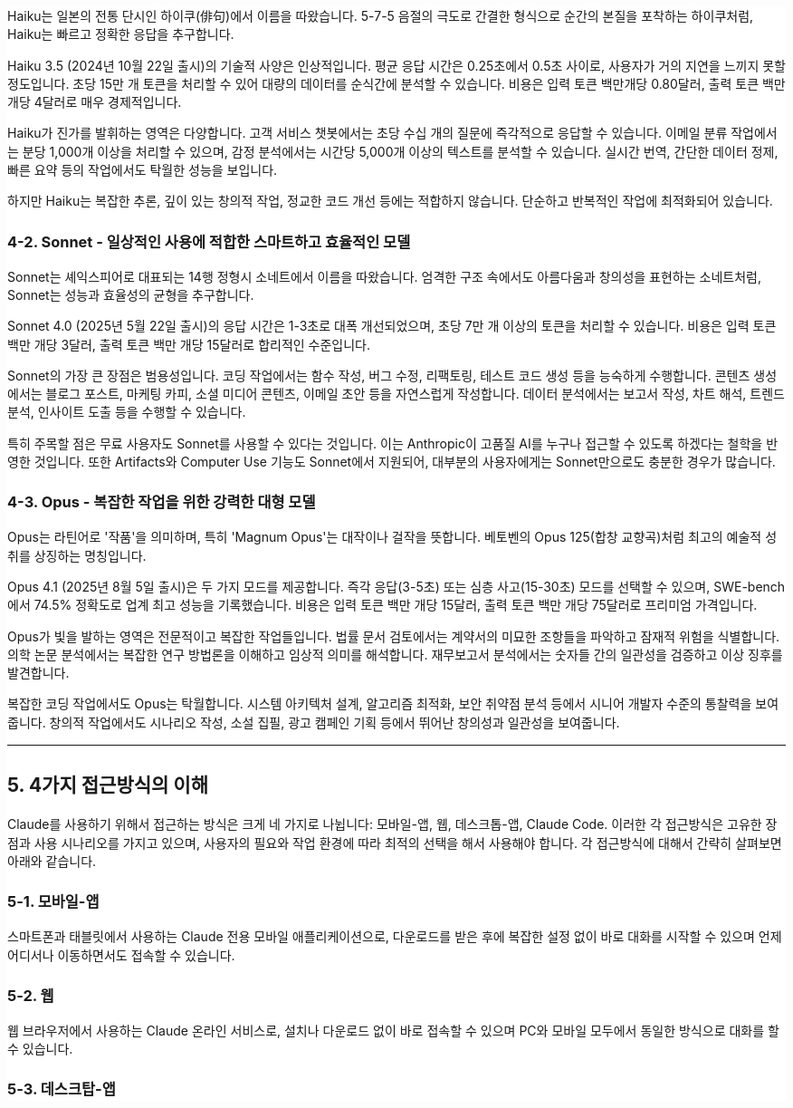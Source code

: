 Haiku는 일본의 전통 단시인 하이쿠(俳句)에서 이름을 따왔습니다. 5-7-5 음절의 극도로 간결한 형식으로 순간의 본질을 포착하는 하이쿠처럼, Haiku는 빠르고 정확한 응답을 추구합니다.

Haiku 3.5 (2024년 10월 22일 출시)의 기술적 사양은 인상적입니다. 평균 응답 시간은 0.25초에서 0.5초 사이로, 사용자가 거의 지연을 느끼지 못할 정도입니다. 초당 15만 개 토큰을 처리할 수 있어 대량의 데이터를 순식간에 분석할 수 있습니다. 비용은 입력 토큰 백만개당 0.80달러, 출력 토큰 백만개당 4달러로 매우 경제적입니다.

Haiku가 진가를 발휘하는 영역은 다양합니다. 고객 서비스 챗봇에서는 초당 수십 개의 질문에 즉각적으로 응답할 수 있습니다. 이메일 분류 작업에서는 분당 1,000개 이상을 처리할 수 있으며, 감정 분석에서는 시간당 5,000개 이상의 텍스트를 분석할 수 있습니다. 실시간 번역, 간단한 데이터 정제, 빠른 요약 등의 작업에서도 탁월한 성능을 보입니다.

하지만 Haiku는 복잡한 추론, 깊이 있는 창의적 작업, 정교한 코드 개선 등에는 적합하지 않습니다. 단순하고 반복적인 작업에 최적화되어 있습니다.

### 4-2. Sonnet - 일상적인 사용에 적합한 스마트하고 효율적인 모델

Sonnet는 셰익스피어로 대표되는 14행 정형시 소네트에서 이름을 따왔습니다. 엄격한 구조 속에서도 아름다움과 창의성을 표현하는 소네트처럼, Sonnet는 성능과 효율성의 균형을 추구합니다.

Sonnet 4.0 (2025년 5월 22일 출시)의 응답 시간은 1-3초로 대폭 개선되었으며, 초당 7만 개 이상의 토큰을 처리할 수 있습니다. 비용은 입력 토큰 백만 개당 3달러, 출력 토큰 백만 개당 15달러로 합리적인 수준입니다.

Sonnet의 가장 큰 장점은 범용성입니다. 코딩 작업에서는 함수 작성, 버그 수정, 리팩토링, 테스트 코드 생성 등을 능숙하게 수행합니다. 콘텐츠 생성에서는 블로그 포스트, 마케팅 카피, 소셜 미디어 콘텐츠, 이메일 초안 등을 자연스럽게 작성합니다. 데이터 분석에서는 보고서 작성, 차트 해석, 트렌드 분석, 인사이트 도출 등을 수행할 수 있습니다.

특히 주목할 점은 무료 사용자도 Sonnet를 사용할 수 있다는 것입니다. 이는 Anthropic이 고품질 AI를 누구나 접근할 수 있도록 하겠다는 철학을 반영한 것입니다. 또한 Artifacts와 Computer Use 기능도 Sonnet에서 지원되어, 대부분의 사용자에게는 Sonnet만으로도 충분한 경우가 많습니다.

### 4-3. Opus - 복잡한 작업을 위한 강력한 대형 모델

Opus는 라틴어로 '작품'을 의미하며, 특히 'Magnum Opus'는 대작이나 걸작을 뜻합니다. 베토벤의 Opus 125(합창 교향곡)처럼 최고의 예술적 성취를 상징하는 명칭입니다.

Opus 4.1 (2025년 8월 5일 출시)은 두 가지 모드를 제공합니다. 즉각 응답(3-5초) 또는 심층 사고(15-30초) 모드를 선택할 수 있으며, SWE-bench에서 74.5% 정확도로 업계 최고 성능을 기록했습니다. 비용은 입력 토큰 백만 개당 15달러, 출력 토큰 백만 개당 75달러로 프리미엄 가격입니다.

Opus가 빛을 발하는 영역은 전문적이고 복잡한 작업들입니다. 법률 문서 검토에서는 계약서의 미묘한 조항들을 파악하고 잠재적 위험을 식별합니다. 의학 논문 분석에서는 복잡한 연구 방법론을 이해하고 임상적 의미를 해석합니다. 재무보고서 분석에서는 숫자들 간의 일관성을 검증하고 이상 징후를 발견합니다.

복잡한 코딩 작업에서도 Opus는 탁월합니다. 시스템 아키텍처 설계, 알고리즘 최적화, 보안 취약점 분석 등에서 시니어 개발자 수준의 통찰력을 보여줍니다. 창의적 작업에서도 시나리오 작성, 소설 집필, 광고 캠페인 기획 등에서 뛰어난 창의성과 일관성을 보여줍니다.

---

## 5. 4가지 접근방식의 이해

Claude를 사용하기 위해서 접근하는 방식은 크게 네 가지로 나뉩니다: 모바일-앱, 웹, 데스크톱-앱, Claude Code. 이러한 각 접근방식은 고유한 장점과 사용 시나리오를 가지고 있으며, 사용자의 필요와 작업 환경에 따라 최적의 선택을 해서 사용해야 합니다. 각 접근방식에 대해서 간략히 살펴보면 아래와 같습니다.

### 5-1. 모바일-앱

스마트폰과 태블릿에서 사용하는 Claude 전용 모바일 애플리케이션으로, 다운로드를 받은 후에 복잡한 설정 없이 바로 대화를 시작할 수 있으며 언제 어디서나 이동하면서도 접속할 수 있습니다.

### 5-2. 웹

웹 브라우저에서 사용하는 Claude 온라인 서비스로, 설치나 다운로드 없이 바로 접속할 수 있으며 PC와 모바일 모두에서 동일한 방식으로 대화를 할 수 있습니다.

### 5-3. 데스크탑-앱
